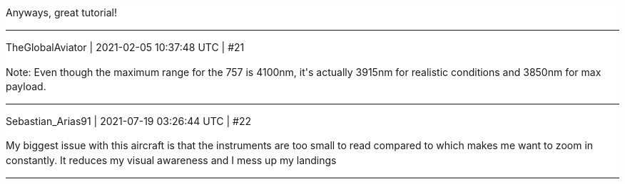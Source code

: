 Anyways, great tutorial!

---

TheGlobalAviator | 2021-02-05 10:37:48 UTC | #21

Note: Even though the maximum range for the 757 is 4100nm, it's actually 3915nm for realistic conditions and 3850nm for max payload.

---

Sebastian_Arias91 | 2021-07-19 03:26:44 UTC | #22

My biggest issue with this aircraft is that the instruments are too small to read compared to which makes me want to zoom in constantly. It reduces my visual awareness and I mess up my landings

---

